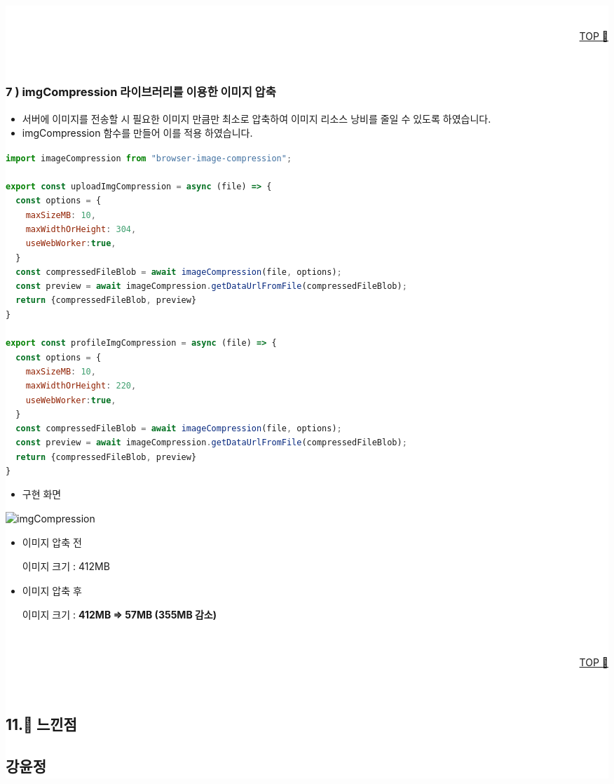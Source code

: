 <br/>
<p align="right"><a href="#top">TOP 🔼</a></p>
<br/>

### 7 ) imgCompression 라이브러리를 이용한 이미지 압축
- 서버에 이미지를 전송할 시 필요한 이미지 만큼만 최소로 압축하여 이미지 리소스 낭비를 줄일 수 있도록 하였습니다.
- imgCompression 함수를 만들어 이를 적용 하였습니다.
```javascript
import imageCompression from "browser-image-compression";

export const uploadImgCompression = async (file) => {
  const options = {
    maxSizeMB: 10,
    maxWidthOrHeight: 304,
    useWebWorker:true,
  }
  const compressedFileBlob = await imageCompression(file, options);
  const preview = await imageCompression.getDataUrlFromFile(compressedFileBlob);
  return {compressedFileBlob, preview}
}

export const profileImgCompression = async (file) => {
  const options = {
    maxSizeMB: 10,
    maxWidthOrHeight: 220,
    useWebWorker:true,
  }
  const compressedFileBlob = await imageCompression(file, options);
  const preview = await imageCompression.getDataUrlFromFile(compressedFileBlob);
  return {compressedFileBlob, preview}
}
```

- 구현 화면
  
![imgCompression](https://github.com/NamJongtae/susumarket-deploy/assets/113427991/52b167c1-e062-40af-ab90-762df8f8c5d1)

- 이미지 압축 전

  이미지 크기 : 412MB

- 이미지 압축 후

  이미지 크기 : **412MB => 57MB (355MB 감소)**

<br/>
<p align="right"><a href="#top">TOP 🔼</a></p>
<br/>

## 11.💫 느낀점

## 강윤정
